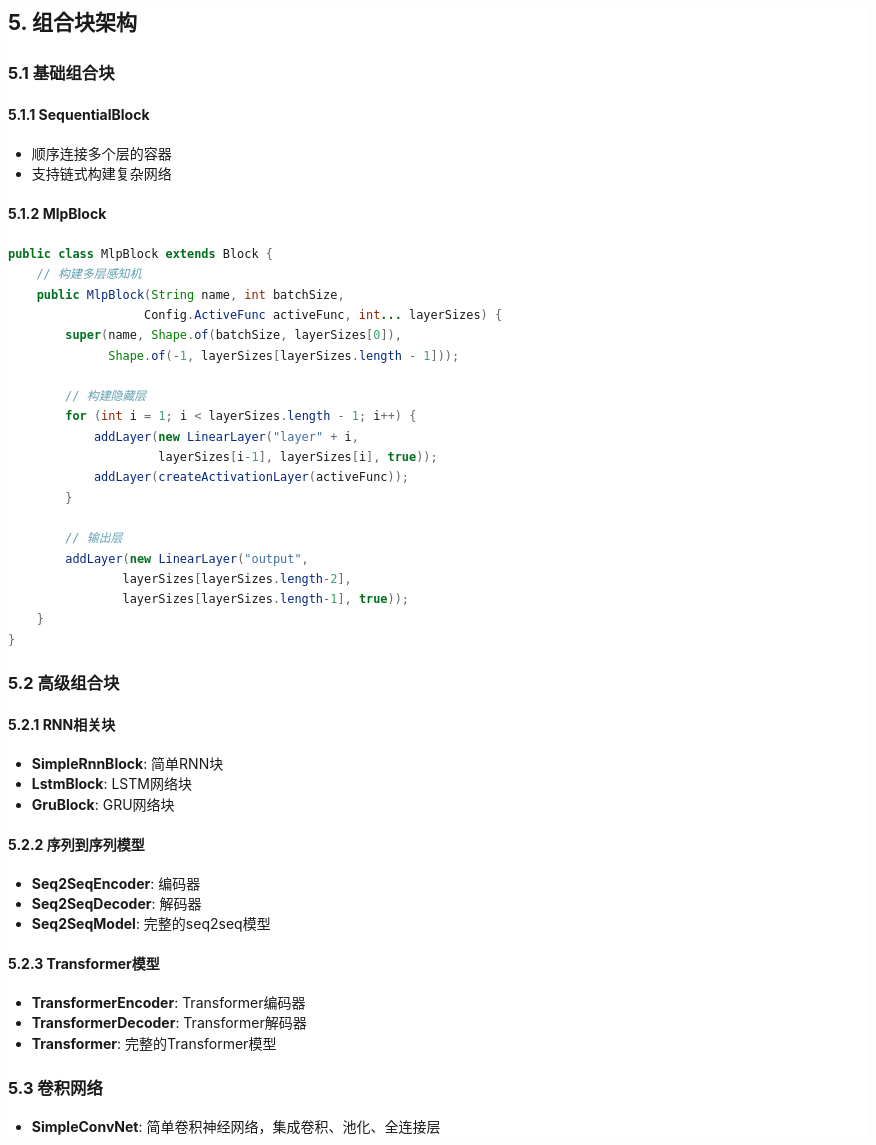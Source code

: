 ## 5. 组合块架构

### 5.1 基础组合块

#### 5.1.1 SequentialBlock
- 顺序连接多个层的容器
- 支持链式构建复杂网络

#### 5.1.2 MlpBlock
```java
public class MlpBlock extends Block {
    // 构建多层感知机
    public MlpBlock(String name, int batchSize, 
                   Config.ActiveFunc activeFunc, int... layerSizes) {
        super(name, Shape.of(batchSize, layerSizes[0]), 
              Shape.of(-1, layerSizes[layerSizes.length - 1]));
        
        // 构建隐藏层
        for (int i = 1; i < layerSizes.length - 1; i++) {
            addLayer(new LinearLayer("layer" + i, 
                     layerSizes[i-1], layerSizes[i], true));
            addLayer(createActivationLayer(activeFunc));
        }
        
        // 输出层
        addLayer(new LinearLayer("output", 
                layerSizes[layerSizes.length-2], 
                layerSizes[layerSizes.length-1], true));
    }
}
```

### 5.2 高级组合块

#### 5.2.1 RNN相关块
- **SimpleRnnBlock**: 简单RNN块
- **LstmBlock**: LSTM网络块
- **GruBlock**: GRU网络块

#### 5.2.2 序列到序列模型
- **Seq2SeqEncoder**: 编码器
- **Seq2SeqDecoder**: 解码器
- **Seq2SeqModel**: 完整的seq2seq模型

#### 5.2.3 Transformer模型
- **TransformerEncoder**: Transformer编码器
- **TransformerDecoder**: Transformer解码器
- **Transformer**: 完整的Transformer模型

### 5.3 卷积网络
- **SimpleConvNet**: 简单卷积神经网络，集成卷积、池化、全连接层
